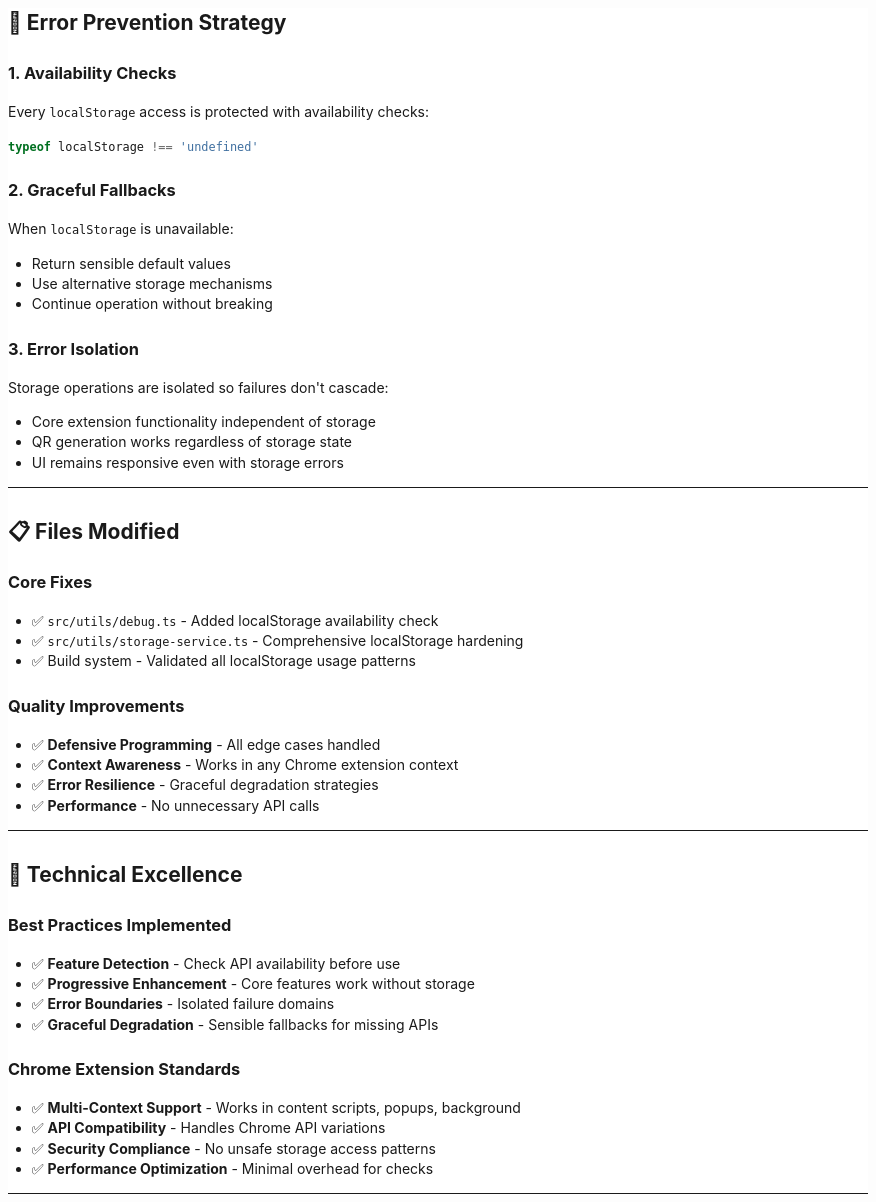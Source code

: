
## 🔄 **Error Prevention Strategy**

### **1. Availability Checks**
Every `localStorage` access is protected with availability checks:
```typescript
typeof localStorage !== 'undefined'
```

### **2. Graceful Fallbacks**  
When `localStorage` is unavailable:
- Return sensible default values
- Use alternative storage mechanisms
- Continue operation without breaking

### **3. Error Isolation**
Storage operations are isolated so failures don't cascade:
- Core extension functionality independent of storage
- QR generation works regardless of storage state
- UI remains responsive even with storage errors

---

## 📋 **Files Modified**

### **Core Fixes**
- ✅ `src/utils/debug.ts` - Added localStorage availability check
- ✅ `src/utils/storage-service.ts` - Comprehensive localStorage hardening
- ✅ Build system - Validated all localStorage usage patterns

### **Quality Improvements**
- ✅ **Defensive Programming** - All edge cases handled
- ✅ **Context Awareness** - Works in any Chrome extension context
- ✅ **Error Resilience** - Graceful degradation strategies
- ✅ **Performance** - No unnecessary API calls

---

## 🎯 **Technical Excellence**

### **Best Practices Implemented**
- ✅ **Feature Detection** - Check API availability before use
- ✅ **Progressive Enhancement** - Core features work without storage
- ✅ **Error Boundaries** - Isolated failure domains
- ✅ **Graceful Degradation** - Sensible fallbacks for missing APIs

### **Chrome Extension Standards**
- ✅ **Multi-Context Support** - Works in content scripts, popups, background
- ✅ **API Compatibility** - Handles Chrome API variations
- ✅ **Security Compliance** - No unsafe storage access patterns
- ✅ **Performance Optimization** - Minimal overhead for checks

---